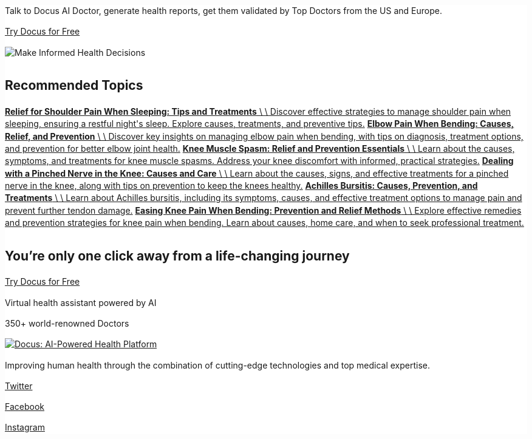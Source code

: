 Talk to Docus AI Doctor, generate health reports, get them validated by Top Doctors from the US and Europe.

[Try Docus for Free](https://my.docus.ai/auth/signup)

![Make Informed Health Decisions](https://docus.ai/_next/image?url=%2Fblog%2Fai-health-assistant.jpg&w=3840&q=100)

## Recommended Topics

[**Relief for Shoulder Pain When Sleeping: Tips and Treatments** \\
\\
Discover effective strategies to manage shoulder pain when sleeping, ensuring a restful night's sleep. Explore causes, treatments, and preventive tips.](https://docus.ai/symptoms-guide/relief-for-shoulder-pain-when-sleeping-tips-and-treatments) [**Elbow Pain When Bending: Causes, Relief, and Prevention** \\
\\
Discover key insights on managing elbow pain when bending, with tips on diagnosis, treatment options, and prevention for better elbow joint health.](https://docus.ai/symptoms-guide/elbow-pain-when-bending) [**Knee Muscle Spasm: Relief and Prevention Essentials** \\
\\
Learn about the causes, symptoms, and treatments for knee muscle spasms. Address your knee discomfort with informed, practical strategies.](https://docus.ai/symptoms-guide/knee-muscle-spasm) [**Dealing with a Pinched Nerve in the Knee: Causes and Care** \\
\\
Learn about the causes, signs, and effective treatments for a pinched nerve in the knee, along with tips on prevention to keep the knees healthy.](https://docus.ai/symptoms-guide/pinched-nerve-in-knee) [**Achilles Bursitis: Causes, Prevention, and Treatments** \\
\\
Learn about Achilles bursitis, including its symptoms, causes, and effective treatment options to manage pain and prevent further tendon damage.](https://docus.ai/symptoms-guide/achilles-bursitis) [**Easing Knee Pain When Bending: Prevention and Relief Methods** \\
\\
Explore effective remedies and prevention strategies for knee pain when bending. Learn about causes, home care, and when to seek professional treatment.](https://docus.ai/symptoms-guide/knee-pain-when-bending)

## You’re only one click away from a life-changing journey

[Try Docus for Free](https://my.docus.ai/auth/signup)

Virtual health assistant powered by AI

350+ world-renowned Doctors

[![Docus: AI-Powered Health Platform](https://docus.ai/docus-dark-logo.svg)](https://docus.ai/)

Improving human health through the combination of cutting-edge technologies and top medical expertise.

[Twitter](https://twitter.com/docus_ai)

[Facebook](https://www.facebook.com/docusai)

[Instagram](https://www.instagram.com/docus.ai/)

